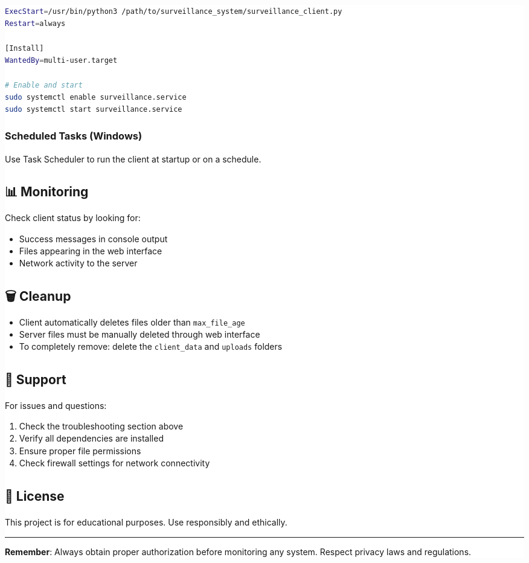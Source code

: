 ```bash
ExecStart=/usr/bin/python3 /path/to/surveillance_system/surveillance_client.py
Restart=always

[Install]
WantedBy=multi-user.target

# Enable and start
sudo systemctl enable surveillance.service
sudo systemctl start surveillance.service
```

### Scheduled Tasks (Windows)
Use Task Scheduler to run the client at startup or on a schedule.

## 📊 Monitoring

Check client status by looking for:
- Success messages in console output
- Files appearing in the web interface
- Network activity to the server

## 🗑️ Cleanup

- Client automatically deletes files older than `max_file_age`
- Server files must be manually deleted through web interface
- To completely remove: delete the `client_data` and `uploads` folders

## 🤝 Support

For issues and questions:
1. Check the troubleshooting section above
2. Verify all dependencies are installed
3. Ensure proper file permissions
4. Check firewall settings for network connectivity

## 📄 License

This project is for educational purposes. Use responsibly and ethically.

---

**Remember**: Always obtain proper authorization before monitoring any system. Respect privacy laws and regulations.
